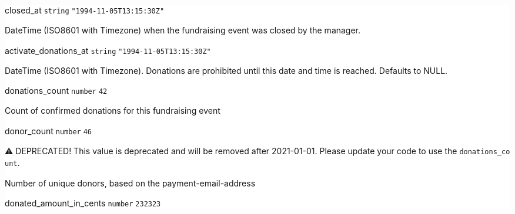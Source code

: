 </td>
    </tr>
    <tr>
      <th align="left">closed_at</th>
      <td><code>string</code></td>
      <td><code>"1994-11-05T13:15:30Z"</code></td>
<td>

DateTime (ISO8601 with Timezone) when the fundraising event was closed
by the manager.


</td>
    </tr>
    <tr>
      <th align="left">activate_donations_at</th>
      <td><code>string</code></td>
      <td><code>"1994-11-05T13:15:30Z"</code></td>
<td>

DateTime (ISO8601 with Timezone). Donations are prohibited until this
date and time is reached. Defaults to NULL.


</td>
    </tr>
    <tr>
      <th align="left">donations_count</th>
      <td><code>number</code></td>
      <td><code>42</code></td>
<td>

Count of confirmed donations for this fundraising event

</td>
    </tr>
    <tr>
      <th align="left">donor_count</th>
      <td><code>number</code></td>
      <td><code>46</code></td>
<td>

⚠️ DEPRECATED!
This value is deprecated and will be removed after 2021-01-01.
Please update your code to use the `donations_count`.

Number of unique donors, based on the payment-email-address


</td>
    </tr>
    <tr>
      <th align="left">donated_amount_in_cents</th>
      <td><code>number</code></td>
      <td><code>232323</code></td>
<td>
